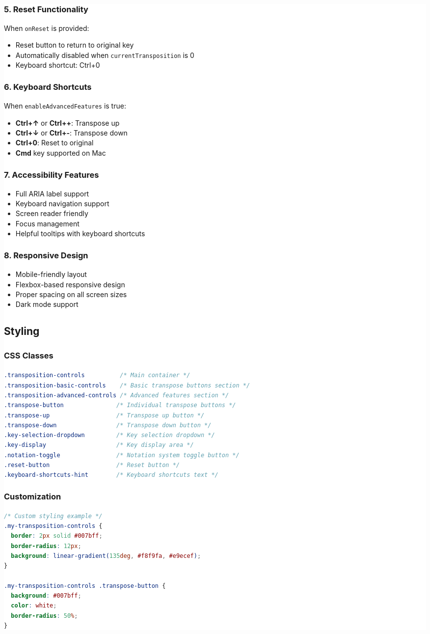 ### 5. Reset Functionality

When `onReset` is provided:
- Reset button to return to original key
- Automatically disabled when `currentTransposition` is 0
- Keyboard shortcut: Ctrl+0

### 6. Keyboard Shortcuts

When `enableAdvancedFeatures` is true:
- **Ctrl+↑** or **Ctrl++**: Transpose up
- **Ctrl+↓** or **Ctrl+-**: Transpose down  
- **Ctrl+0**: Reset to original
- **Cmd** key supported on Mac

### 7. Accessibility Features

- Full ARIA label support
- Keyboard navigation support
- Screen reader friendly
- Focus management
- Helpful tooltips with keyboard shortcuts

### 8. Responsive Design

- Mobile-friendly layout
- Flexbox-based responsive design
- Proper spacing on all screen sizes
- Dark mode support

## Styling

### CSS Classes

```css
.transposition-controls          /* Main container */
.transposition-basic-controls    /* Basic transpose buttons section */
.transposition-advanced-controls /* Advanced features section */
.transpose-button               /* Individual transpose buttons */
.transpose-up                   /* Transpose up button */
.transpose-down                 /* Transpose down button */
.key-selection-dropdown         /* Key selection dropdown */
.key-display                    /* Key display area */
.notation-toggle                /* Notation system toggle button */
.reset-button                   /* Reset button */
.keyboard-shortcuts-hint        /* Keyboard shortcuts text */
```

### Customization

```css
/* Custom styling example */
.my-transposition-controls {
  border: 2px solid #007bff;
  border-radius: 12px;
  background: linear-gradient(135deg, #f8f9fa, #e9ecef);
}

.my-transposition-controls .transpose-button {
  background: #007bff;
  color: white;
  border-radius: 50%;
}
```

